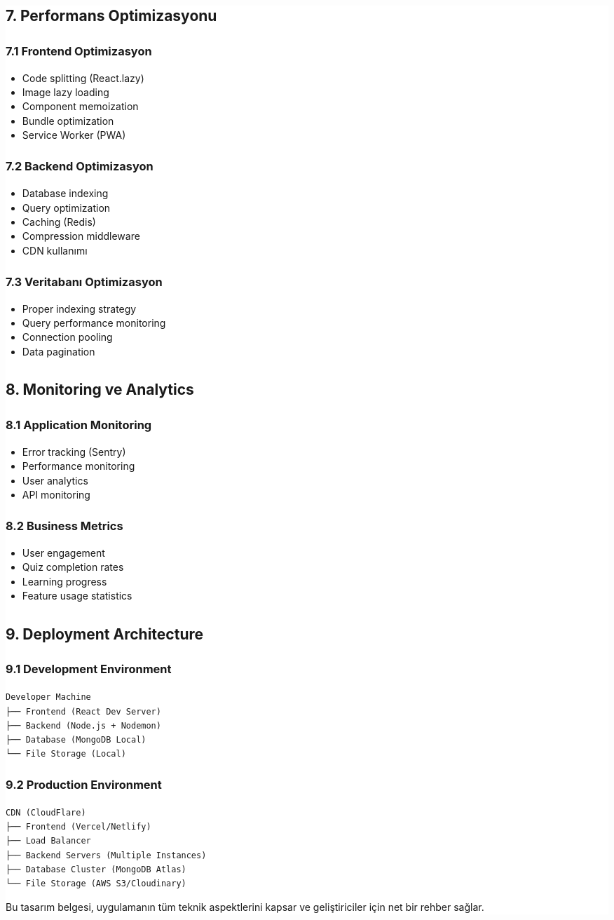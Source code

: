 ## 7. Performans Optimizasyonu

### 7.1 Frontend Optimizasyon
- Code splitting (React.lazy)
- Image lazy loading
- Component memoization
- Bundle optimization
- Service Worker (PWA)

### 7.2 Backend Optimizasyon
- Database indexing
- Query optimization
- Caching (Redis)
- Compression middleware
- CDN kullanımı

### 7.3 Veritabanı Optimizasyon
- Proper indexing strategy
- Query performance monitoring
- Connection pooling
- Data pagination

## 8. Monitoring ve Analytics

### 8.1 Application Monitoring
- Error tracking (Sentry)
- Performance monitoring
- User analytics
- API monitoring

### 8.2 Business Metrics
- User engagement
- Quiz completion rates
- Learning progress
- Feature usage statistics

## 9. Deployment Architecture

### 9.1 Development Environment
```
Developer Machine
├── Frontend (React Dev Server)
├── Backend (Node.js + Nodemon)  
├── Database (MongoDB Local)
└── File Storage (Local)
```

### 9.2 Production Environment
```
CDN (CloudFlare)
├── Frontend (Vercel/Netlify)
├── Load Balancer
├── Backend Servers (Multiple Instances)
├── Database Cluster (MongoDB Atlas)
└── File Storage (AWS S3/Cloudinary)
```

Bu tasarım belgesi, uygulamanın tüm teknik aspektlerini kapsar ve geliştiriciler için net bir rehber sağlar.